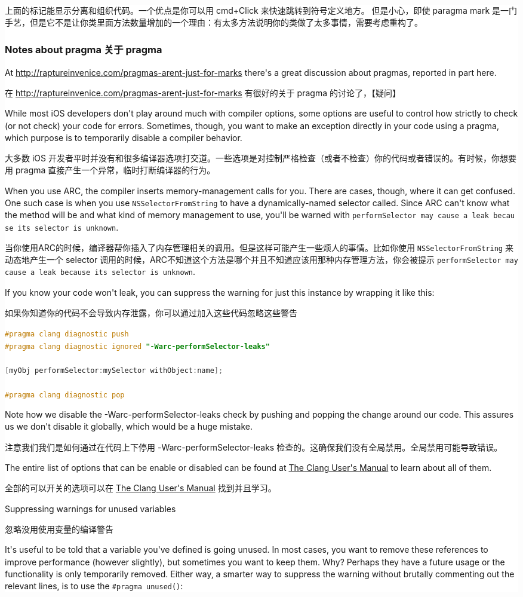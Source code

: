 
上面的标记能显示分离和组织代码。一个优点是你可以用  cmd+Click 来快速跳转到符号定义地方。
但是小心，即使 paragma mark 是一门手艺，但是它不是让你类里面方法数量增加的一个理由：有太多方法说明你的类做了太多事情，需要考虑重构了。

### Notes about pragma 关于 pragma

At http://raptureinvenice.com/pragmas-arent-just-for-marks there's a great discussion about pragmas, reported in part here.

在 http://raptureinvenice.com/pragmas-arent-just-for-marks 有很好的关于 pragma 的讨论了，【疑问】

While most iOS developers don't play around much with compiler options, some options are useful to control how strictly to check (or not check) your code for errors. Sometimes, though, you want to make an exception directly in your code using a pragma, which purpose is to temporarily disable a compiler behavior.

大多数 iOS 开发者平时并没有和很多编译器选项打交道。一些选项是对控制严格检查（或者不检查）你的代码或者错误的。有时候，你想要用 pragma 直接产生一个异常，临时打断编译器的行为。

When you use ARC, the compiler inserts memory-management calls for you. There are cases, though, where it can get confused. One such case is when you use `NSSelectorFromString` to have a dynamically-named selector called. Since ARC can't know what the method will be and what kind of memory management to use, you'll be warned with `performSelector may cause a leak because its selector is unknown`.

当你使用ARC的时候，编译器帮你插入了内存管理相关的调用。但是这样可能产生一些烦人的事情。比如你使用  `NSSelectorFromString`  来动态地产生一个 selector 调用的时候，ARC不知道这个方法是哪个并且不知道应该用那种内存管理方法，你会被提示 `performSelector may cause a leak because its selector is unknown`.

If you know your code won't leak, you can suppress the warning for just this instance by wrapping it like this:

如果你知道你的代码不会导致内存泄露，你可以通过加入这些代码忽略这些警告

```objective-c
#pragma clang diagnostic push
#pragma clang diagnostic ignored "-Warc-performSelector-leaks"

[myObj performSelector:mySelector withObject:name];

#pragma clang diagnostic pop
```

Note how we disable the -Warc-performSelector-leaks check by pushing and popping the change around our code. This assures us we don't disable it globally, which would be a huge mistake.

注意我们我们是如何通过在代码上下停用 -Warc-performSelector-leaks 检查的。这确保我们没有全局禁用。全局禁用可能导致错误。

The entire list of options that can be enable or disabled can be found at [The Clang User's Manual](http://clang.llvm.org/docs/UsersManual.html) to learn about all of them.

全部的可以开关的选项可以在 [The Clang User's Manual](http://clang.llvm.org/docs/UsersManual.html)  找到并且学习。

Suppressing warnings for unused variables

忽略没用使用变量的编译警告

It's useful to be told that a variable you've defined is going unused. In most cases, you want to remove these references to improve performance (however slightly), but sometimes you want to keep them. Why? Perhaps they have a future usage or the functionality is only temporarily removed. Either way, a smarter way to suppress the warning without brutally commenting out the relevant lines, is to use the `#pragma unused()`:
